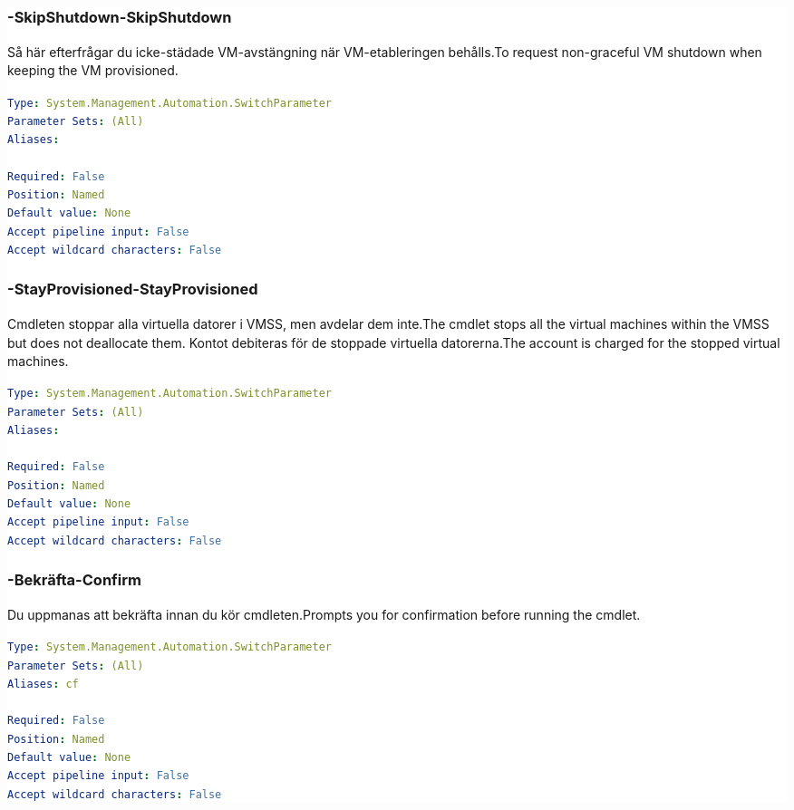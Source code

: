### <span data-ttu-id="045da-128">-SkipShutdown</span><span class="sxs-lookup"><span data-stu-id="045da-128">-SkipShutdown</span></span>
<span data-ttu-id="045da-129">Så här efterfrågar du icke-städade VM-avstängning när VM-etableringen behålls.</span><span class="sxs-lookup"><span data-stu-id="045da-129">To request non-graceful VM shutdown when keeping the VM provisioned.</span></span>

```yaml
Type: System.Management.Automation.SwitchParameter
Parameter Sets: (All)
Aliases:

Required: False
Position: Named
Default value: None
Accept pipeline input: False
Accept wildcard characters: False
```

### <span data-ttu-id="045da-130">-StayProvisioned</span><span class="sxs-lookup"><span data-stu-id="045da-130">-StayProvisioned</span></span>
<span data-ttu-id="045da-131">Cmdleten stoppar alla virtuella datorer i VMSS, men avdelar dem inte.</span><span class="sxs-lookup"><span data-stu-id="045da-131">The cmdlet stops all the virtual machines within the VMSS but does not deallocate them.</span></span> <span data-ttu-id="045da-132">Kontot debiteras för de stoppade virtuella datorerna.</span><span class="sxs-lookup"><span data-stu-id="045da-132">The account is charged for the stopped virtual machines.</span></span>

```yaml
Type: System.Management.Automation.SwitchParameter
Parameter Sets: (All)
Aliases:

Required: False
Position: Named
Default value: None
Accept pipeline input: False
Accept wildcard characters: False
```

### <span data-ttu-id="045da-133">-Bekräfta</span><span class="sxs-lookup"><span data-stu-id="045da-133">-Confirm</span></span>
<span data-ttu-id="045da-134">Du uppmanas att bekräfta innan du kör cmdleten.</span><span class="sxs-lookup"><span data-stu-id="045da-134">Prompts you for confirmation before running the cmdlet.</span></span>

```yaml
Type: System.Management.Automation.SwitchParameter
Parameter Sets: (All)
Aliases: cf

Required: False
Position: Named
Default value: None
Accept pipeline input: False
Accept wildcard characters: False
```
